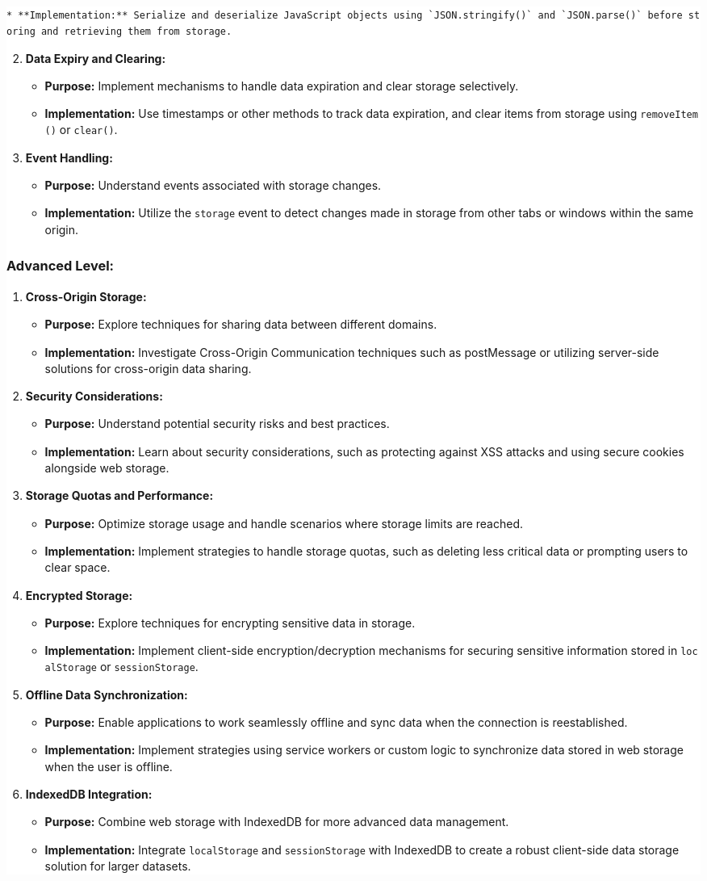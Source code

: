     * **Implementation:** Serialize and deserialize JavaScript objects using `JSON.stringify()` and `JSON.parse()` before storing and retrieving them from storage.
        
2. **Data Expiry and Clearing:**
    
    * **Purpose:** Implement mechanisms to handle data expiration and clear storage selectively.
        
    * **Implementation:** Use timestamps or other methods to track data expiration, and clear items from storage using `removeItem()` or `clear()`.
        
3. **Event Handling:**
    
    * **Purpose:** Understand events associated with storage changes.
        
    * **Implementation:** Utilize the `storage` event to detect changes made in storage from other tabs or windows within the same origin.
        

### Advanced Level:

1. **Cross-Origin Storage:**
    
    * **Purpose:** Explore techniques for sharing data between different domains.
        
    * **Implementation:** Investigate Cross-Origin Communication techniques such as postMessage or utilizing server-side solutions for cross-origin data sharing.
        
2. **Security Considerations:**
    
    * **Purpose:** Understand potential security risks and best practices.
        
    * **Implementation:** Learn about security considerations, such as protecting against XSS attacks and using secure cookies alongside web storage.
        
3. **Storage Quotas and Performance:**
    
    * **Purpose:** Optimize storage usage and handle scenarios where storage limits are reached.
        
    * **Implementation:** Implement strategies to handle storage quotas, such as deleting less critical data or prompting users to clear space.
        
4. **Encrypted Storage:**
    
    * **Purpose:** Explore techniques for encrypting sensitive data in storage.
        
    * **Implementation:** Implement client-side encryption/decryption mechanisms for securing sensitive information stored in `localStorage` or `sessionStorage`.
        
5. **Offline Data Synchronization:**
    
    * **Purpose:** Enable applications to work seamlessly offline and sync data when the connection is reestablished.
        
    * **Implementation:** Implement strategies using service workers or custom logic to synchronize data stored in web storage when the user is offline.
        
6. **IndexedDB Integration:**
    
    * **Purpose:** Combine web storage with IndexedDB for more advanced data management.
        
    * **Implementation:** Integrate `localStorage` and `sessionStorage` with IndexedDB to create a robust client-side data storage solution for larger datasets.
        
